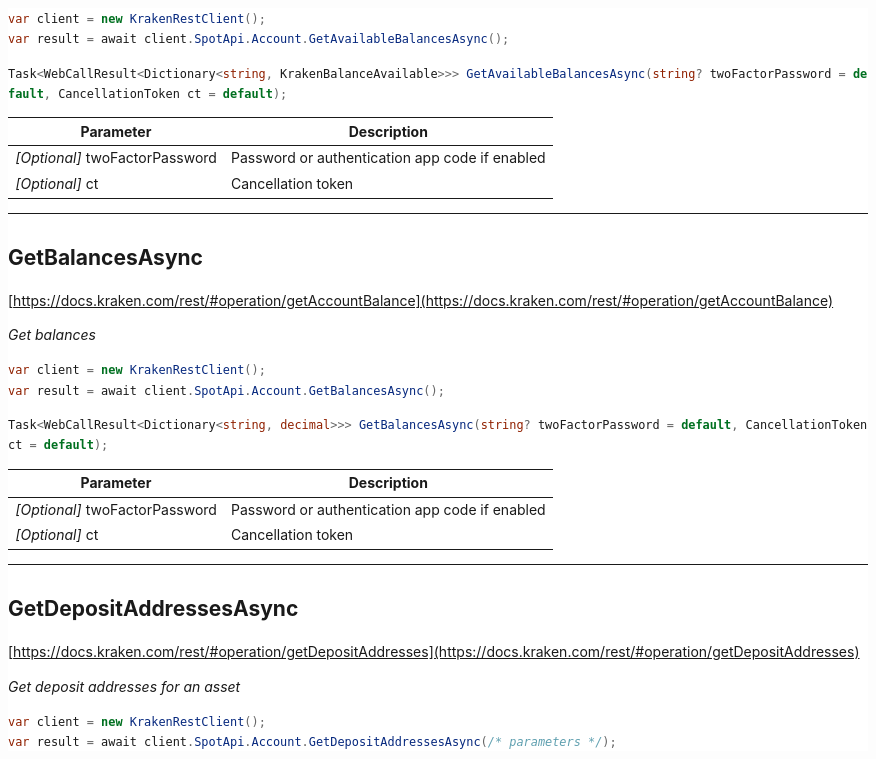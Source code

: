 ```csharp  
var client = new KrakenRestClient();  
var result = await client.SpotApi.Account.GetAvailableBalancesAsync();  
```  

```csharp  
Task<WebCallResult<Dictionary<string, KrakenBalanceAvailable>>> GetAvailableBalancesAsync(string? twoFactorPassword = default, CancellationToken ct = default);  
```  

|Parameter|Description|
|---|---|
|_[Optional]_ twoFactorPassword|Password or authentication app code if enabled|
|_[Optional]_ ct|Cancellation token|

</p>

***

## GetBalancesAsync  

[https://docs.kraken.com/rest/#operation/getAccountBalance](https://docs.kraken.com/rest/#operation/getAccountBalance)  
<p>

*Get balances*  

```csharp  
var client = new KrakenRestClient();  
var result = await client.SpotApi.Account.GetBalancesAsync();  
```  

```csharp  
Task<WebCallResult<Dictionary<string, decimal>>> GetBalancesAsync(string? twoFactorPassword = default, CancellationToken ct = default);  
```  

|Parameter|Description|
|---|---|
|_[Optional]_ twoFactorPassword|Password or authentication app code if enabled|
|_[Optional]_ ct|Cancellation token|

</p>

***

## GetDepositAddressesAsync  

[https://docs.kraken.com/rest/#operation/getDepositAddresses](https://docs.kraken.com/rest/#operation/getDepositAddresses)  
<p>

*Get deposit addresses for an asset*  

```csharp  
var client = new KrakenRestClient();  
var result = await client.SpotApi.Account.GetDepositAddressesAsync(/* parameters */);  
```  
